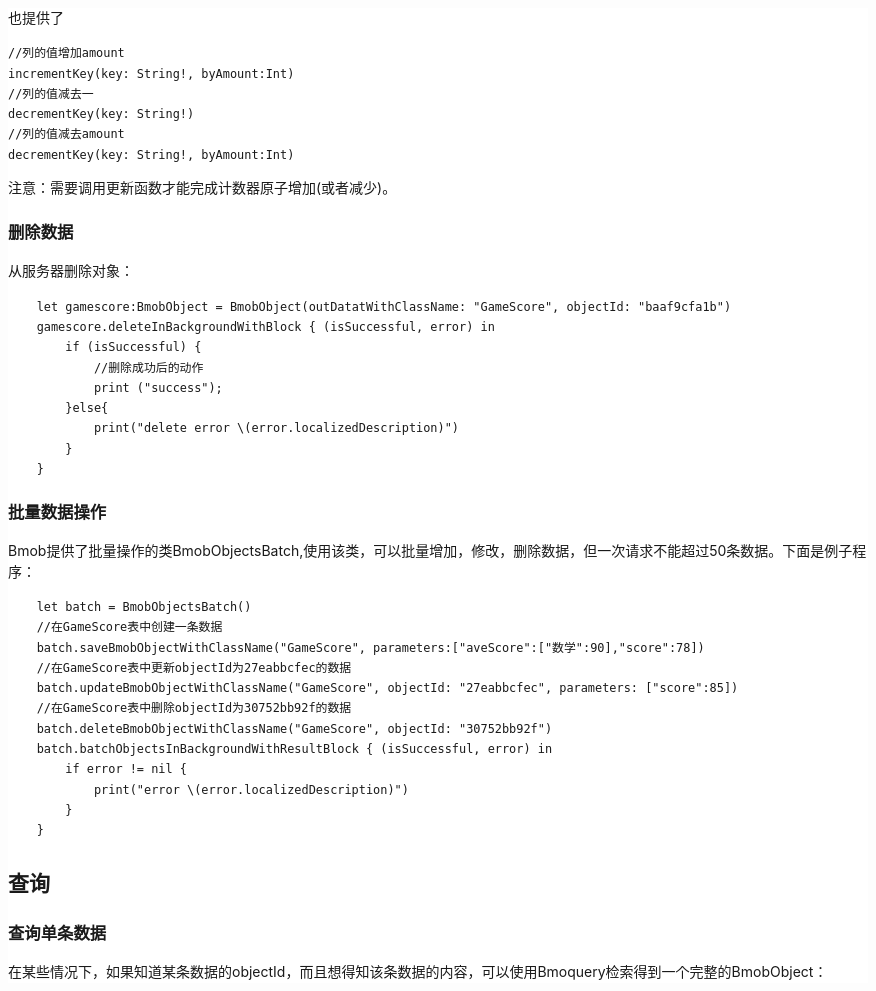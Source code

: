 也提供了

```
//列的值增加amount
incrementKey(key: String!, byAmount:Int)
//列的值减去一
decrementKey(key: String!)
//列的值减去amount
decrementKey(key: String!, byAmount:Int)
```
注意：需要调用更新函数才能完成计数器原子增加(或者减少)。

### 删除数据

从服务器删除对象：

```
    let gamescore:BmobObject = BmobObject(outDatatWithClassName: "GameScore", objectId: "baaf9cfa1b")
    gamescore.deleteInBackgroundWithBlock { (isSuccessful, error) in
        if (isSuccessful) {
            //删除成功后的动作
            print ("success");
        }else{
            print("delete error \(error.localizedDescription)")
        }
    }
```

### 批量数据操作
Bmob提供了批量操作的类BmobObjectsBatch,使用该类，可以批量增加，修改，删除数据，但一次请求不能超过50条数据。下面是例子程序：

```
	let batch = BmobObjectsBatch()
    //在GameScore表中创建一条数据
    batch.saveBmobObjectWithClassName("GameScore", parameters:["aveScore":["数学":90],"score":78])
    //在GameScore表中更新objectId为27eabbcfec的数据
    batch.updateBmobObjectWithClassName("GameScore", objectId: "27eabbcfec", parameters: ["score":85])
    //在GameScore表中删除objectId为30752bb92f的数据
    batch.deleteBmobObjectWithClassName("GameScore", objectId: "30752bb92f")
    batch.batchObjectsInBackgroundWithResultBlock { (isSuccessful, error) in
        if error != nil {
            print("error \(error.localizedDescription)")
        }
    }
```

## 查询

### 查询单条数据

在某些情况下，如果知道某条数据的objectId，而且想得知该条数据的内容，可以使用Bmoquery检索得到一个完整的BmobObject：
